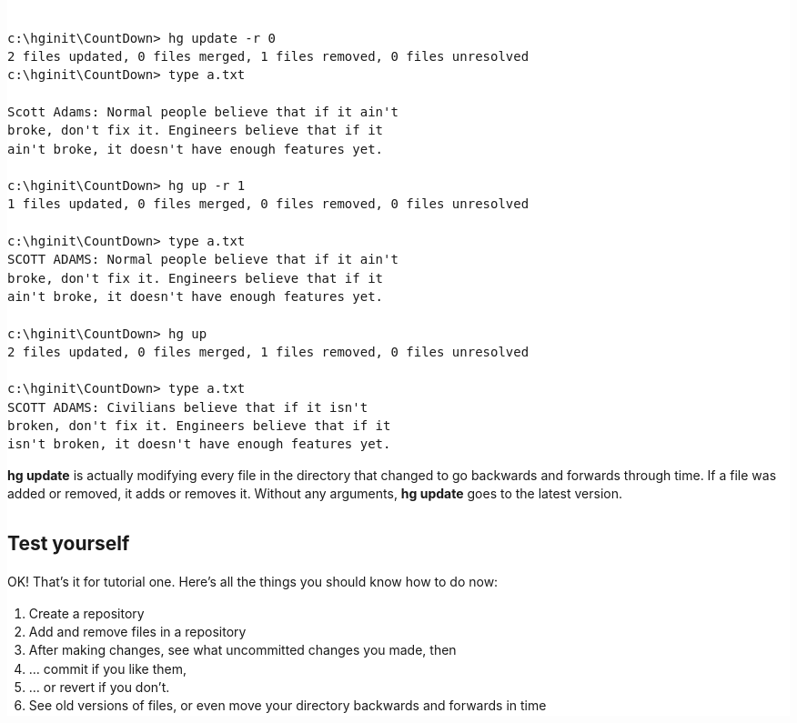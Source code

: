 <section aria-labelled-by="tip-hg-update" class="tip" style="margin-top:-120px">
  <dfn><h4 id="tip-hg-update">hg update</h4></dfn>
  <p> update the working directory to a particular revision</p>
</section>

What is possible is going _back_ to any version. Watch:

  
  <pre><samp>
<span class="prompt">c:\hginit\CountDown> </span><kbd>hg update -r 0</kbd>
2 files updated, 0 files merged, 1 files removed, 0 files unresolved
<span class="prompt">c:\hginit\CountDown> </span><kbd>type a.txt</kbd>

Scott Adams: Normal people believe that if it ain't
broke, don't fix it. Engineers believe that if it
ain't broke, it doesn't have enough features yet.

<span class="prompt">c:\hginit\CountDown> </span><kbd>hg up -r 1</kbd>
1 files updated, 0 files merged, 0 files removed, 0 files unresolved

<span class="prompt">c:\hginit\CountDown> </span><kbd>type a.txt</kbd>
SCOTT ADAMS: Normal people believe that if it ain't
broke, don't fix it. Engineers believe that if it
ain't broke, it doesn't have enough features yet.

<span class="prompt">c:\hginit\CountDown> </span><kbd>hg up</kbd>
2 files updated, 0 files merged, 1 files removed, 0 files unresolved

<span class="prompt">c:\hginit\CountDown> </span><kbd>type a.txt</kbd>
SCOTT ADAMS: Civilians believe that if it isn't
broken, don't fix it. Engineers believe that if it
isn't broken, it doesn't have enough features yet.
</samp></pre>
  
**hg update** is actually modifying every file in the directory that changed
to go backwards and forwards through time. If a file was added or removed, it adds or removes it.
Without any arguments, **hg update** goes to the latest version.

## Test yourself

OK! That’s it for tutorial one. Here’s all the things you should know how to do now:

1. Create a repository
2. Add and remove files in a repository
3. After making changes, see what uncommitted changes you made, then
4. … commit if you like them,
5. … or revert if you don’t.
6. See old versions of files, or even move your directory backwards and forwards in time

